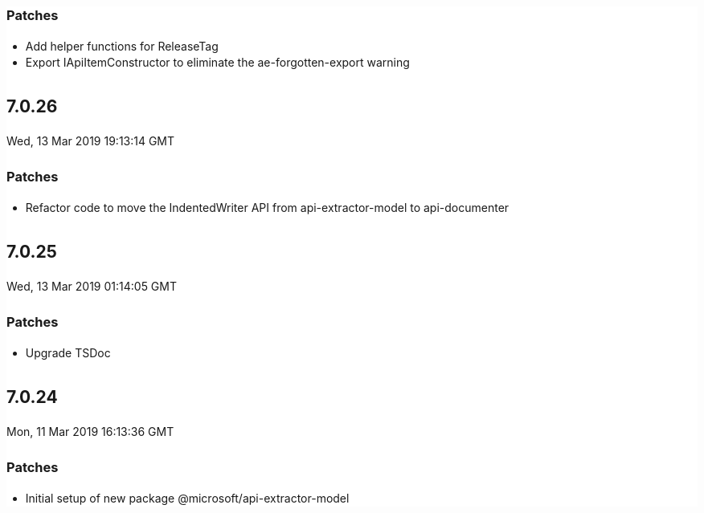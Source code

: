 ### Patches

- Add helper functions for ReleaseTag
- Export IApiItemConstructor to eliminate the ae-forgotten-export warning

## 7.0.26
Wed, 13 Mar 2019 19:13:14 GMT

### Patches

- Refactor code to move the IndentedWriter API from api-extractor-model to api-documenter

## 7.0.25
Wed, 13 Mar 2019 01:14:05 GMT

### Patches

- Upgrade TSDoc

## 7.0.24
Mon, 11 Mar 2019 16:13:36 GMT

### Patches

- Initial setup of new package @microsoft/api-extractor-model

